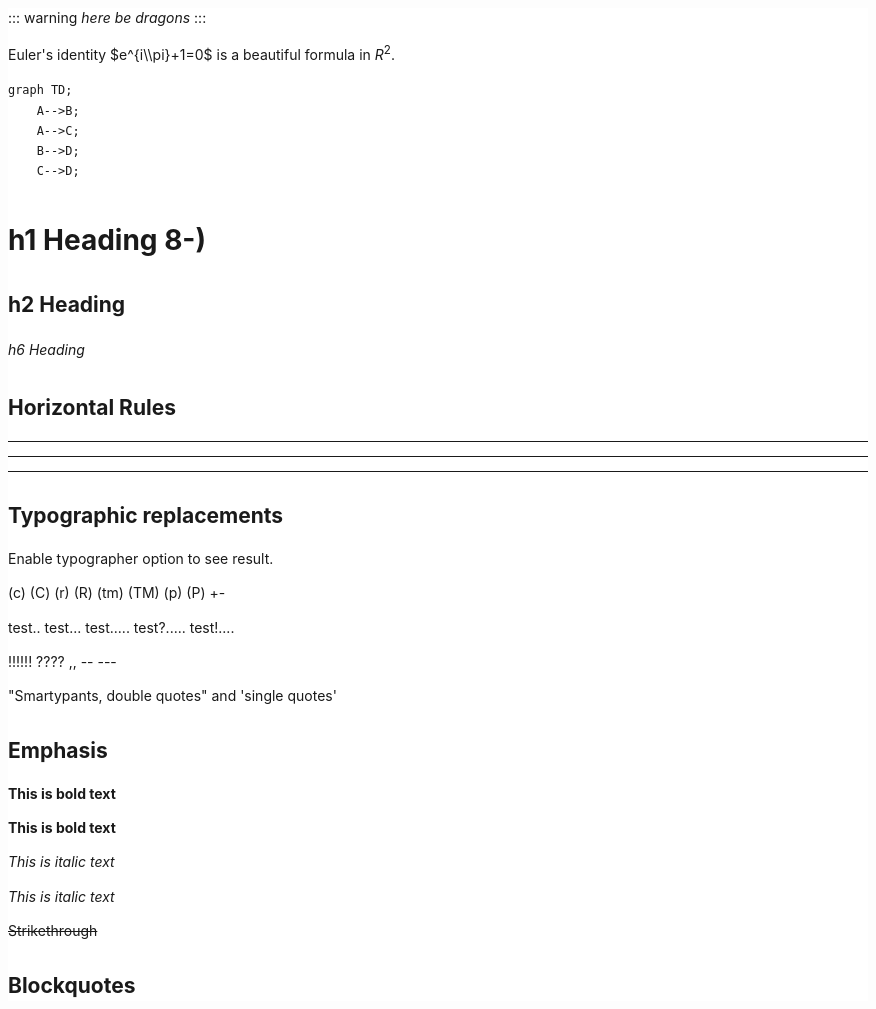 ::: warning
*here be dragons*
:::


Euler\'s identity $e^{i\\pi}+1=0$ is a beautiful formula in $R^2$.

```mermaid
graph TD;
    A-->B;
    A-->C;
    B-->D;
    C-->D;
```
# h1 Heading 8-)
## h2 Heading
###### h6 Heading

## Horizontal Rules

___

---

***


## Typographic replacements

Enable typographer option to see result.

(c) (C) (r) (R) (tm) (TM) (p) (P) +-

test.. test... test..... test?..... test!....

!!!!!! ???? ,,  -- ---

"Smartypants, double quotes" and 'single quotes'


## Emphasis

**This is bold text**

__This is bold text__

*This is italic text*

_This is italic text_

~~Strikethrough~~


## Blockquotes
